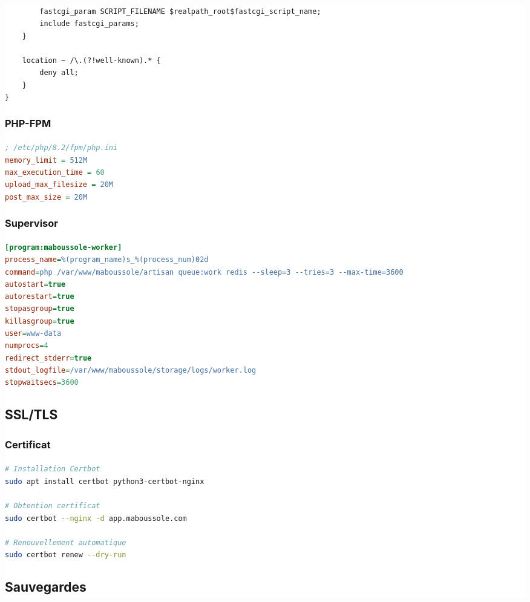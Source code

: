 ```nginx
        fastcgi_param SCRIPT_FILENAME $realpath_root$fastcgi_script_name;
        include fastcgi_params;
    }

    location ~ /\.(?!well-known).* {
        deny all;
    }
}
```

### PHP-FPM
```ini
; /etc/php/8.2/fpm/php.ini
memory_limit = 512M
max_execution_time = 60
upload_max_filesize = 20M
post_max_size = 20M
```

### Supervisor
```ini
[program:maboussole-worker]
process_name=%(program_name)s_%(process_num)02d
command=php /var/www/maboussole/artisan queue:work redis --sleep=3 --tries=3 --max-time=3600
autostart=true
autorestart=true
stopasgroup=true
killasgroup=true
user=www-data
numprocs=4
redirect_stderr=true
stdout_logfile=/var/www/maboussole/storage/logs/worker.log
stopwaitsecs=3600
```

## SSL/TLS

### Certificat
```bash
# Installation Certbot
sudo apt install certbot python3-certbot-nginx

# Obtention certificat
sudo certbot --nginx -d app.maboussole.com

# Renouvellement automatique
sudo certbot renew --dry-run
```

## Sauvegardes
